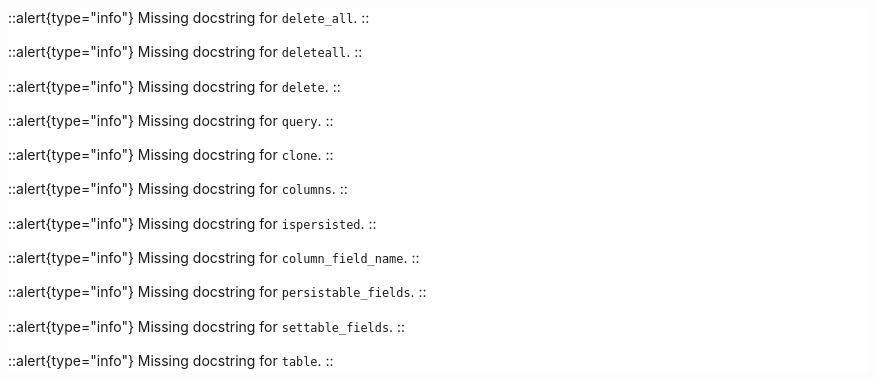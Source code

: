 

::alert{type="info"}
Missing docstring for `delete_all`. 
::



::alert{type="info"}
Missing docstring for `deleteall`. 
::



::alert{type="info"}
Missing docstring for `delete`. 
::



::alert{type="info"}
Missing docstring for `query`. 
::



::alert{type="info"}
Missing docstring for `clone`. 
::



::alert{type="info"}
Missing docstring for `columns`. 
::



::alert{type="info"}
Missing docstring for `ispersisted`. 
::



::alert{type="info"}
Missing docstring for `column_field_name`. 
::



::alert{type="info"}
Missing docstring for `persistable_fields`. 
::



::alert{type="info"}
Missing docstring for `settable_fields`. 
::



::alert{type="info"}
Missing docstring for `table`. 
::
